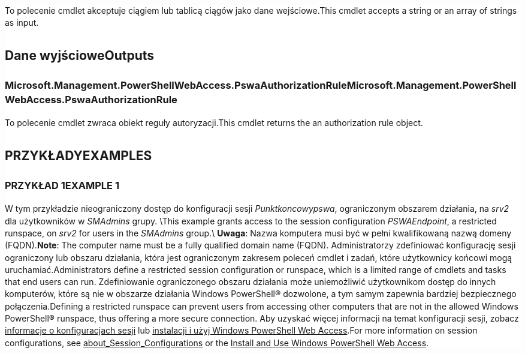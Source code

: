 <span data-ttu-id="d8d84-252">To polecenie cmdlet akceptuje ciągiem lub tablicą ciągów jako dane wejściowe.</span><span class="sxs-lookup"><span data-stu-id="d8d84-252">This cmdlet accepts a string or an array of strings as input.</span></span>

## <a name="outputs"></a><span data-ttu-id="d8d84-253">Dane wyjściowe</span><span class="sxs-lookup"><span data-stu-id="d8d84-253">Outputs</span></span>

### <a name="microsoftmanagementpowershellwebaccesspswaauthorizationrule"></a><span data-ttu-id="d8d84-254">Microsoft.Management.PowerShellWebAccess.PswaAuthorizationRule</span><span class="sxs-lookup"><span data-stu-id="d8d84-254">Microsoft.Management.PowerShellWebAccess.PswaAuthorizationRule</span></span>

<span data-ttu-id="d8d84-255">To polecenie cmdlet zwraca obiekt reguły autoryzacji.</span><span class="sxs-lookup"><span data-stu-id="d8d84-255">This cmdlet returns the an authorization rule object.</span></span>

## <a name="examples"></a><span data-ttu-id="d8d84-256">PRZYKŁADY</span><span class="sxs-lookup"><span data-stu-id="d8d84-256">EXAMPLES</span></span>

### <a name="example-1"></a><span data-ttu-id="d8d84-257">PRZYKŁAD 1</span><span class="sxs-lookup"><span data-stu-id="d8d84-257">EXAMPLE 1</span></span>

<span data-ttu-id="d8d84-258">W tym przykładzie nieograniczony dostęp do konfiguracji sesji *Punktkoncowypswa*, ograniczonym obszarem działania, na *srv2* dla użytkowników w *SMAdmins* grupy. \\</span><span class="sxs-lookup"><span data-stu-id="d8d84-258">This example grants access to the session configuration *PSWAEndpoint*, a restricted runspace, on *srv2* for users in the *SMAdmins* group.\\</span></span>
<span data-ttu-id="d8d84-259">**Uwaga**: Nazwa komputera musi być w pełni kwalifikowaną nazwą domeny (FQDN).</span><span class="sxs-lookup"><span data-stu-id="d8d84-259">**Note**: The computer name must be a fully qualified domain name (FQDN).</span></span> <span data-ttu-id="d8d84-260">Administratorzy zdefiniować konfigurację sesji ograniczony lub obszaru działania, która jest ograniczonym zakresem poleceń cmdlet i zadań, które użytkownicy końcowi mogą uruchamiać.</span><span class="sxs-lookup"><span data-stu-id="d8d84-260">Administrators define a restricted session configuration or runspace, which is a limited range of cmdlets and tasks that end users can run.</span></span> <span data-ttu-id="d8d84-261">Zdefiniowanie ograniczonego obszaru działania może uniemożliwić użytkownikom dostęp do innych komputerów, które są nie w obszarze działania Windows PowerShell® dozwolone, a tym samym zapewnia bardziej bezpiecznego połączenia.</span><span class="sxs-lookup"><span data-stu-id="d8d84-261">Defining a restricted runspace can prevent users from accessing other computers that are not in the allowed Windows PowerShell® runspace, thus offering a more secure connection.</span></span> <span data-ttu-id="d8d84-262">Aby uzyskać więcej informacji na temat konfiguracji sesji, zobacz [informacje o konfiguracjach sesji](https://msdn.microsoft.com/en-us/powershell/reference/5.1/microsoft.powershell.core/about/about_session_configurations) lub [instalacji i użyj Windows PowerShell Web Access](../install-and-use-windows-powershell-web-access.md).</span><span class="sxs-lookup"><span data-stu-id="d8d84-262">For more information on session configurations, see [about_Session_Configurations](https://msdn.microsoft.com/en-us/powershell/reference/5.1/microsoft.powershell.core/about/about_session_configurations) or the [Install and Use Windows PowerShell Web Access](../install-and-use-windows-powershell-web-access.md).</span></span>
